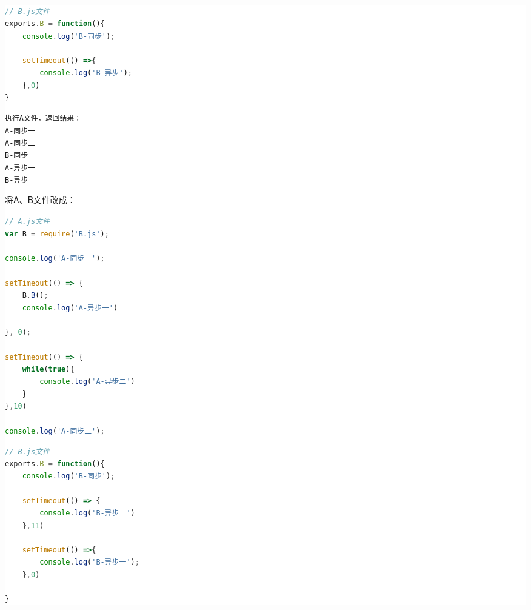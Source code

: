 ```javascript
// B.js文件
exports.B = function(){
    console.log('B-同步');
    
    setTimeout(() =>{
        console.log('B-异步');
    },0)
}
```

```
执行A文件，返回结果：
A-同步一
A-同步二
B-同步
A-异步一
B-异步
```

将A、B文件改成：

```javascript
// A.js文件
var B = require('B.js');

console.log('A-同步一');

setTimeout(() => {
    B.B();
    console.log('A-异步一')
    
}, 0);

setTimeout(() => {
    while(true){
        console.log('A-异步二')
    }   
},10)

console.log('A-同步二');
```

```javascript
// B.js文件
exports.B = function(){
    console.log('B-同步');

    setTimeout(() => {
        console.log('B-异步二')
    },11)

    setTimeout(() =>{
        console.log('B-异步一');
    },0)

}
```
